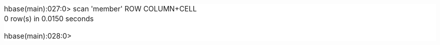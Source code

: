 hbase(main):027:0&gt; scan 'member'
ROW                                     COLUMN+CELL                                                                                                       
0 row(s) in 0.0150 seconds

hbase(main):028:0&gt; </code></pre><br><p></p>
            </div>
                </div>